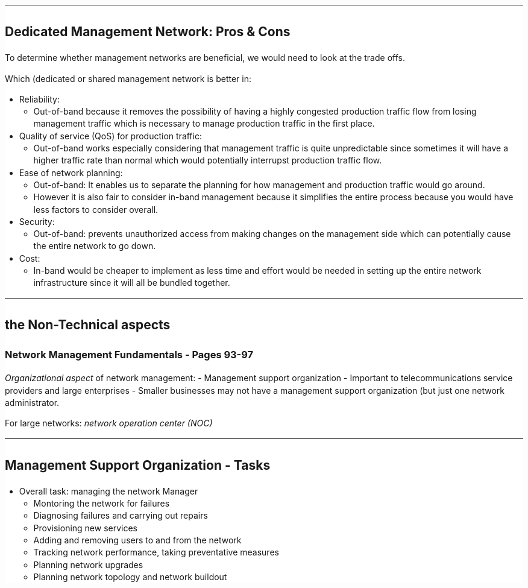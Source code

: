 ----

## Dedicated Management Network: Pros & Cons 

To determine whether management networks are beneficial, we would need to look at the trade offs.

Which (dedicated or shared management network is better in:
- Reliability: 
	- Out-of-band because it removes the possibility of having a highly congested production traffic flow from losing management traffic which is necessary to manage production traffic in the first place.
- Quality of service (QoS) for production traffic:
	- Out-of-band works especially considering that management traffic is quite unpredictable since sometimes it will have a higher traffic rate than normal which would potentially interrupst production traffic flow.
- Ease of network planning:
	- Out-of-band: It enables us to separate the planning for how management and production traffic would go around.
	- However it is also fair to consider in-band management because it simplifies the entire process because you would have less factors to consider overall.
- Security:
	- Out-of-band: prevents unauthorized access from making changes on the management side which can potentially cause the entire network to go down.
- Cost:
	- In-band would be cheaper to implement as less time and effort would be needed in setting up the entire network infrastructure since it will all be bundled together.
		
----

## the Non-Technical aspects
### Network Management Fundamentals - Pages 93-97

*Organizational aspect* of network management:
	- Management support organization
	- Important to telecommunications service providers and large enterprises
	- Smaller businesses may not have a management support organization (but just one network administrator.
	
For large networks: *network operation center (NOC)* 

---- 

## Management Support Organization - Tasks

- Overall task: managing the network Manager
	- Montoring the network for failures
	- Diagnosing failures and carrying out repairs
	- Provisioning new services
	- Adding and removing users to and from the network
	- Tracking network performance, taking preventative measures
	- Planning network upgrades
	- Planning network topology and network buildout
	